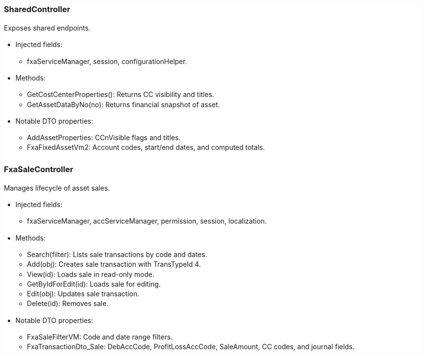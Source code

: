 ### SharedController

Exposes shared endpoints.

- Injected fields:
  - fxaServiceManager, session, configurationHelper.

- Methods:
  - GetCostCenterProperties(): Returns CC visibility and titles.
  - GetAssetDataByNo(no): Returns financial snapshot of asset.

- Notable DTO properties:
  - AddAssetProperties: CCnVisible flags and titles.
  - FxaFixedAssetVm2: Account codes, start/end dates, and computed totals.

### FxaSaleController

Manages lifecycle of asset sales.

- Injected fields:
  - fxaServiceManager, accServiceManager, permission, session, localization.

- Methods:
  - Search(filter): Lists sale transactions by code and dates.
  - Add(obj): Creates sale transaction with TransTypeId 4.
  - View(id): Loads sale in read-only mode.
  - GetByIdForEdit(id): Loads sale for editing.
  - Edit(obj): Updates sale transaction.
  - Delete(id): Removes sale.

- Notable DTO properties:
  - FxaSaleFilterVM: Code and date range filters.
  - FxaTransactionDto_Sale: DebAccCode, ProfitLossAccCode, SaleAmount, CC codes, and journal fields.